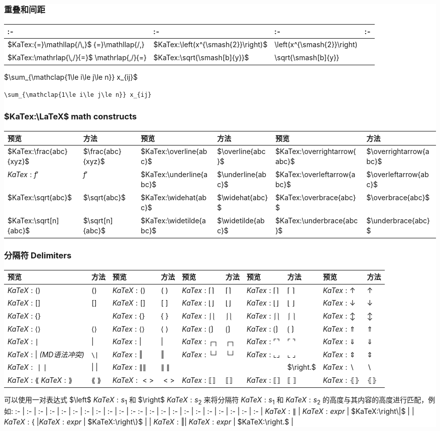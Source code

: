 ### 重叠和间距


 :- | :- | :- | :-
 :- | :- | :- | :-
$KaTex:{=}\mathllap{/\,}$ <pur>{=}\mathllap{/\,}</pur> | $KaTex:\left(x^{\smash{2}}\right)$ | <pur>\left(x^{\smash{2}}\right)</pur>
$KaTex:\mathrlap{\,/}{=}$ <pur>\mathrlap{\,/}{=}</pur> | $KaTex:\sqrt{\smash[b]{y}}$ | <pur>\sqrt{\smash[b]{y}}</pur>

$\sum_{\mathclap{1\le i\le j\le n}} x_{ij}$

```KaTex
\sum_{\mathclap{1\le i\le j\le n}} x_{ij}
```

### $KaTex:\LaTeX$ math constructs


预览 | 方法 | 预览 | 方法 | 预览 | 方法
:- | :- | :- | :- | :- | :-
| $KaTex:\frac{abc}{xyz}$   | <pur>$\frac{abc}{xyz}$</pur>      | $KaTex:\overline{abc}$     | <pur>$\overline{abc}$</pur>      | $KaTex:\overrightarrow{abc}$     | <pur>$\overrightarrow{abc}$</pur>      |
| $KaTex:f'$                | <pur>$f'$</pur>                   | $KaTex:\underline{abc}$    | <pur>$\underline{abc}$</pur>     | $KaTex:\overleftarrow{abc}$      | <pur>$\overleftarrow{abc}$</pur>       |
| $KaTex:\sqrt{abc}$        | <pur>$\sqrt{abc}$</pur>           | $KaTex:\widehat{abc}$      | <pur>$\widehat{abc}$</pur>       | $KaTex:\overbrace{abc}$          | <pur>$\overbrace{abc}$</pur>           |
| $KaTex:\sqrt[n]{abc}$     | <pur>$\sqrt[n]{abc}$</pur>        | $KaTex:\widetilde{abc}$    | <pur>$\widetilde{abc}$</pur>     | $KaTex:\underbrace{abc}$         | <pur>$\underbrace{abc}$</pur>          |

### 分隔符 Delimiters


预览 | 方法 | 预览 | 方法 | 预览 | 方法 | 预览| 方法 | 预览 | 方法
:- | :- | :- | :- | :- | :- | :- | :- | :- | :-
| $KaTeX:()$ | <pur>$()$</pur>                  | $KaTeX:\lparen \rparen$ | <pur>$\lparen$ $\rparen$</pur>           | $KaTex:⌈ ⌉$ | <pur>$⌈ ⌉$</pur>       | $KaTex:\lceil \rceil$ | <pur>$\lceil$ $\rceil$</pur>              | $KaTex:\uparrow$ | <pur>$\uparrow$</pur>             |
| $KaTeX:[]$ | <pur>$[]$</pur>                  | $KaTeX:\lbrack \rbrack$ | <pur>$\lbrack$ $\rbrack$</pur>           | $KaTex:⌊ ⌋$ | <pur>$⌊ ⌋$</pur>       | $KaTex:\lfloor \rfloor$ | <pur>$\lfloor$ $\rfloor$</pur>          | $KaTex:\downarrow$ | <pur>$\downarrow$</pur>         |
| $KaTeX:\{ \}$ | <pur>${}$</pur>               | $KaTex:\lbrace \rbrace$ | <pur>$\lbrace$ $\rbrace$</pur>   | $KaTex:⎰⎱$ | <pur>$⎰⎱$</pur>      | $KaTex:\lmoustache  \rmoustache$ | <pur>$\lmoustache$ $\rmoustache$</pur>  | $KaTex:\updownarrow$ | <pur>$\updownarrow$</pur>     |
| $KaTeX:⟨ ⟩$ | <pur>$⟨⟩$</pur>                 | $KaTex:\langle \rangle$ | <pur>$\langle$ $\rangle$</pur>   | $KaTex:⟮ ⟯$ | <pur>$⟮ ⟯$</pur>         | $KaTex:\lgroup \rgroup$ | <pur>$\lgroup$ $\rgroup$</pur>                   | $KaTex:\Uparrow$ | <pur>$\Uparrow$</pur>             |
| $KaTeX:∣$  | <pur>$\|$</pur>                  | $KaTex:\vert$ | <pur>$\vert$</pur>                                 | $KaTex:┌ ┐$ | <pur>$┌ ┐$</pur>       | $KaTex:\ulcorner \urcorner$ | <pur>$\ulcorner$ $\urcorner$</pur>   | $KaTex:\Downarrow$ | <pur>$\Downarrow$</pur>         |
| $KaTeX:\|$ _(<red>MD语法冲突</red>)_ | <pur><code>\\&#124;</code></pur> | $KaTex:\Vert$ | <pur>$\Vert$</pur>            | $KaTex:└ ┘$ | <pur>$└ ┘$</pur>       | $KaTex:\llcorner \lrcorner$ | <pur>$\llcorner$ $\lrcorner$</pur>   | $KaTex:\Updownarrow$ | <pur>$\Updownarrow$</pur>     |
| $KaTeX:∣ ∣$ | <pur>$\lvert$ $\rvert$</pur>    | $KaTex:\lVert \rVert$ | <pur>$\lVert$ $\rVert$</pur>       |  | <pur>$\left.$</pur> |  | <pur>$\right.$</pur> | $KaTex:\backslash$ | <pur>$\backslash$</pur> |
| $KaTeX:\lang$ $KaTeX:\rang$ | <pur>$\lang$ $\rang$<pur>   | $KaTeX:\lt \gt$ | <pur>$\lt \gt$</pur>                 | $KaTex:⟦ ⟧$ | <pur>$⟦ ⟧$</pur>  | $KaTex:\llbracket \rrbracket$ | <pur>$\llbracket$ $\rrbracket$</pur> | $KaTex:\lBrace \rBrace$ | <pur>$\lBrace \rBrace$</pur> |


可以使用一对表达式 $\left$ $KaTeX:s_1$ 和 $\right$ $KaTeX:s_2$ 来将分隔符 $KaTeX:s_1$ 和 $KaTeX:s_2$ 的高度与其内容的高度进行匹配，例如:
:- | :- | :- | :- | :- | :- | :- | :- | :- | :- | :-
:- | :- | :- | :- | :- | :- | :- | :- | :- | :- | :-
| $KaTeX:\left\|$ | $KaTeX:expr$ | $KaTeX:\right\|$ | | $KaTeX:\left\{$ |$KaTeX:expr$ | $KaTeX:\right\}$ | | $KaTeX:\left\Vert$| $KaTeX:expr$ | $KaTeX:\right.$ |
